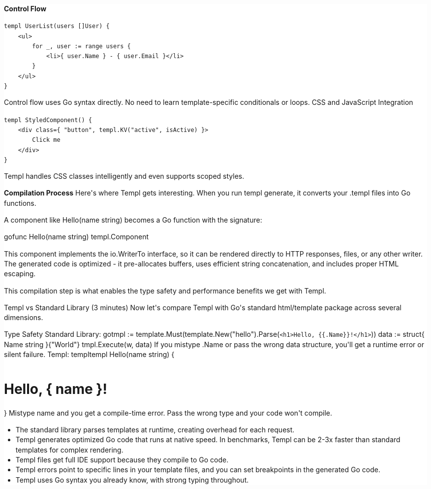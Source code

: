 **Control Flow**
```templ
templ UserList(users []User) {
    <ul>
        for _, user := range users {
            <li>{ user.Name } - { user.Email }</li>
        }
    </ul>
}
```

Control flow uses Go syntax directly. No need to learn template-specific conditionals or loops.
CSS and JavaScript Integration

```templ
templ StyledComponent() {
    <div class={ "button", templ.KV("active", isActive) }>
        Click me
    </div>
}
```

Templ handles CSS classes intelligently and even supports scoped styles.

**Compilation Process**
Here's where Templ gets interesting. When you run templ generate, it converts your .templ files into Go functions.

A component like Hello(name string) becomes a Go function with the signature:

gofunc Hello(name string) templ.Component

This component implements the io.WriterTo interface, so it can be rendered directly to HTTP responses, files, or any other writer. The generated code is optimized - it pre-allocates buffers, uses efficient string concatenation, and includes proper HTML escaping.

This compilation step is what enables the type safety and performance benefits we get with Templ.

Templ vs Standard Library (3 minutes)
Now let's compare Templ with Go's standard html/template package across several dimensions.

Type Safety
Standard Library:
gotmpl := template.Must(template.New("hello").Parse(`
    <h1>Hello, {{.Name}}!</h1>
`))
data := struct{ Name string }{"World"}
tmpl.Execute(w, data)
If you mistype .Name or pass the wrong data structure, you'll get a runtime error or silent failure.
Templ:
templtempl Hello(name string) {
    <h1>Hello, { name }!</h1>
}
Mistype name and you get a compile-time error. Pass the wrong type and your code won't compile.

- The standard library parses templates at runtime, creating overhead for each request. 
- Templ generates optimized Go code that runs at native speed. In benchmarks, Templ can be 2-3x faster than standard templates for complex rendering.
- Templ files get full IDE support because they compile to Go code.
- Templ errors point to specific lines in your template files, and you can set breakpoints in the generated Go code.
- Templ uses Go syntax you already know, with strong typing throughout.
